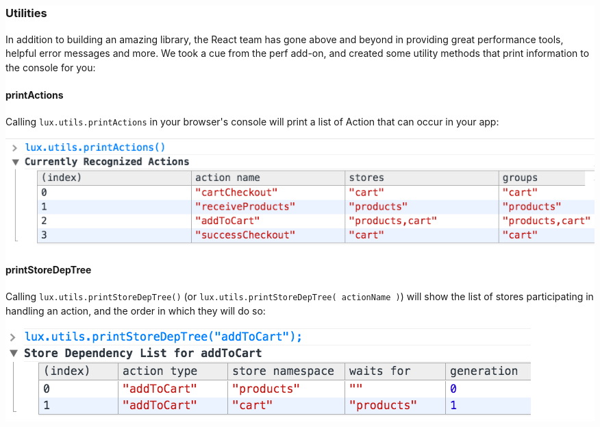 ### Utilities
In addition to building an amazing library, the React team has gone above and beyond in providing great performance tools, helpful error messages and more. We took a cue from the perf add-on, and created some utility methods that print information to the console for you:

#### printActions
Calling `lux.utils.printActions` in your browser's console will print a list of Action that can occur in your app:

![](lux.utils.printactions.png)

#### printStoreDepTree
Calling `lux.utils.printStoreDepTree()` (or `lux.utils.printStoreDepTree( actionName )`) will show the list of stores participating in handling an action, and the order in which they will do so:

![](lux.utils.printstoredeptree.png)
